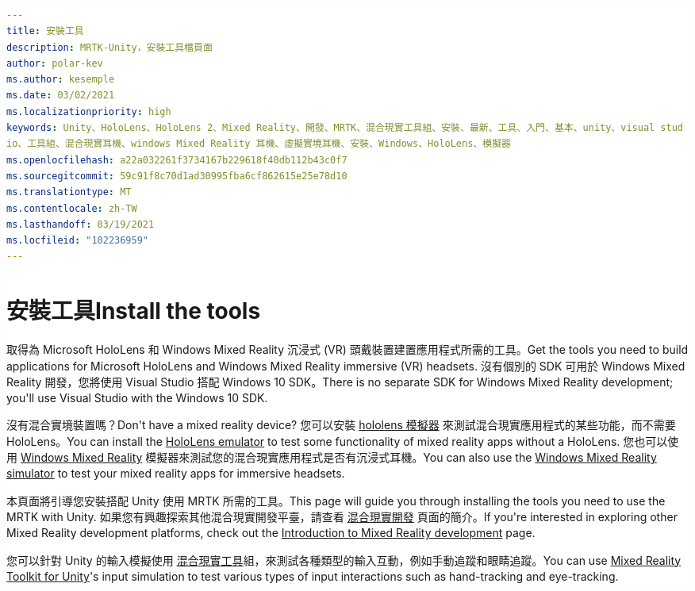 ```yaml
---
title: 安裝工具
description: MRTK-Unity，安裝工具檔頁面
author: polar-kev
ms.author: kesemple
ms.date: 03/02/2021
ms.localizationpriority: high
keywords: Unity、HoloLens、HoloLens 2、Mixed Reality、開發、MRTK、混合現實工具組、安裝、最新、工具、入門、基本、unity、visual studio、工具組、混合現實耳機、windows Mixed Reality 耳機、虛擬實境耳機、安裝、Windows、HoloLens、模擬器
ms.openlocfilehash: a22a032261f3734167b229618f40db112b43c0f7
ms.sourcegitcommit: 59c91f8c70d1ad30995fba6cf862615e25e78d10
ms.translationtype: MT
ms.contentlocale: zh-TW
ms.lasthandoff: 03/19/2021
ms.locfileid: "102236959"
---
```

# <a name="install-the-tools"></a><span data-ttu-id="ba6d4-104">安裝工具</span><span class="sxs-lookup"><span data-stu-id="ba6d4-104">Install the tools</span></span>

<span data-ttu-id="ba6d4-105">取得為 Microsoft HoloLens 和 Windows Mixed Reality 沉浸式 (VR) 頭戴裝置建置應用程式所需的工具。</span><span class="sxs-lookup"><span data-stu-id="ba6d4-105">Get the tools you need to build applications for Microsoft HoloLens and Windows Mixed Reality immersive (VR) headsets.</span></span> <span data-ttu-id="ba6d4-106">沒有個別的 SDK 可用於 Windows Mixed Reality 開發，您將使用 Visual Studio 搭配 Windows 10 SDK。</span><span class="sxs-lookup"><span data-stu-id="ba6d4-106">There is no separate SDK for Windows Mixed Reality development; you'll use Visual Studio with the Windows 10 SDK.</span></span>

<span data-ttu-id="ba6d4-107">沒有混合實境裝置嗎？</span><span class="sxs-lookup"><span data-stu-id="ba6d4-107">Don't have a mixed reality device?</span></span> <span data-ttu-id="ba6d4-108">您可以安裝 [hololens 模擬器](https://docs.microsoft.com/windows/mixed-reality/develop/platform-capabilities-and-apis/using-the-hololens-emulator)  來測試混合現實應用程式的某些功能，而不需要 HoloLens。</span><span class="sxs-lookup"><span data-stu-id="ba6d4-108">You can install the [HoloLens emulator](https://docs.microsoft.com/windows/mixed-reality/develop/platform-capabilities-and-apis/using-the-hololens-emulator)  to test some functionality of mixed reality apps without a HoloLens.</span></span> <span data-ttu-id="ba6d4-109">您也可以使用 [Windows Mixed Reality](https://docs.microsoft.com/windows/mixed-reality/develop/platform-capabilities-and-apis/using-the-windows-mixed-reality-simulator)  模擬器來測試您的混合現實應用程式是否有沉浸式耳機。</span><span class="sxs-lookup"><span data-stu-id="ba6d4-109">You can also use the [Windows Mixed Reality simulator](https://docs.microsoft.com/windows/mixed-reality/develop/platform-capabilities-and-apis/using-the-windows-mixed-reality-simulator)  to test your mixed reality apps for immersive headsets.</span></span>

<span data-ttu-id="ba6d4-110">本頁面將引導您安裝搭配 Unity 使用 MRTK 所需的工具。</span><span class="sxs-lookup"><span data-stu-id="ba6d4-110">This page will guide you through installing the tools you need to use the MRTK with Unity.</span></span> <span data-ttu-id="ba6d4-111">如果您有興趣探索其他混合現實開發平臺，請查看 [混合現實開發](https://docs.microsoft.com/windows/mixed-reality/develop/development?tabs=unity) 頁面的簡介。</span><span class="sxs-lookup"><span data-stu-id="ba6d4-111">If you're interested in exploring other Mixed Reality development platforms, check out the [Introduction to Mixed Reality development](https://docs.microsoft.com/windows/mixed-reality/develop/development?tabs=unity) page.</span></span>

<span data-ttu-id="ba6d4-112">您可以針對 Unity 的輸入模擬使用 [混合現實工具](https://github.com/Microsoft/MixedRealityToolkit-Unity)組，來測試各種類型的輸入互動，例如手動追蹤和眼睛追蹤。</span><span class="sxs-lookup"><span data-stu-id="ba6d4-112">You can use [Mixed Reality Toolkit for Unity](https://github.com/Microsoft/MixedRealityToolkit-Unity)'s input simulation to test various types of input interactions such as hand-tracking and eye-tracking.</span></span>
